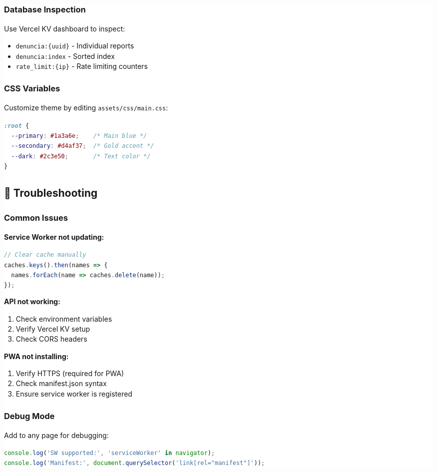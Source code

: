 ### Database Inspection
Use Vercel KV dashboard to inspect:
- `denuncia:{uuid}` - Individual reports
- `denuncia:index` - Sorted index
- `rate_limit:{ip}` - Rate limiting counters

### CSS Variables
Customize theme by editing `assets/css/main.css`:
```css
:root {
  --primary: #1a3a6e;    /* Main blue */
  --secondary: #d4af37;  /* Gold accent */
  --dark: #2c3e50;       /* Text color */
}
```

## 🐛 Troubleshooting

### Common Issues

**Service Worker not updating:**
```javascript
// Clear cache manually
caches.keys().then(names => {
  names.forEach(name => caches.delete(name));
});
```

**API not working:**
1. Check environment variables
2. Verify Vercel KV setup
3. Check CORS headers

**PWA not installing:**
1. Verify HTTPS (required for PWA)
2. Check manifest.json syntax
3. Ensure service worker is registered

### Debug Mode
Add to any page for debugging:
```javascript
console.log('SW supported:', 'serviceWorker' in navigator);
console.log('Manifest:', document.querySelector('link[rel="manifest"]'));
```
